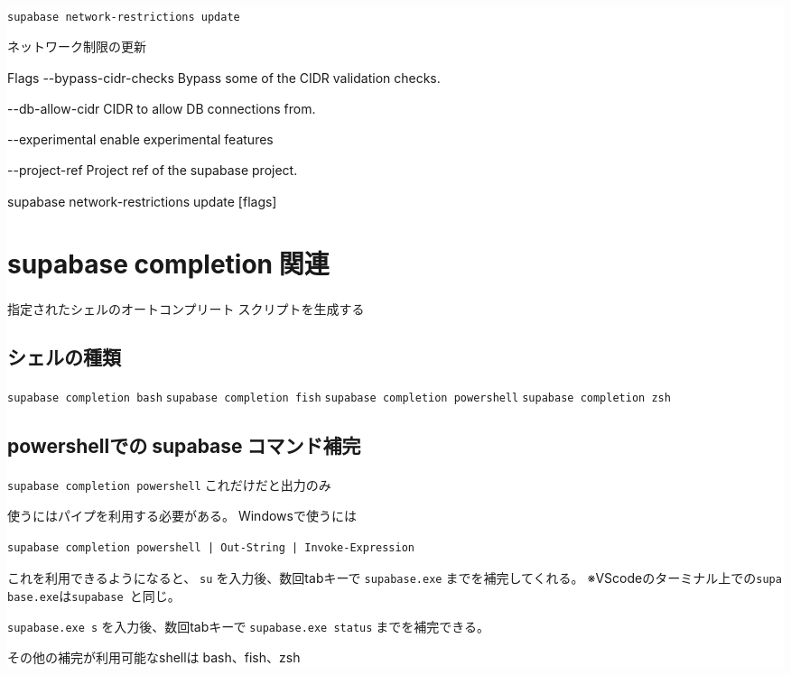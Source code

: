 `supabase network-restrictions update`

ネットワーク制限の更新

Flags
--bypass-cidr-checks
Bypass some of the CIDR validation checks.

--db-allow-cidr <strings>
CIDR to allow DB connections from.

--experimental
enable experimental features

--project-ref <string>
Project ref of the supabase project.

supabase network-restrictions update [flags]





# supabase completion 関連

指定されたシェルのオートコンプリート スクリプトを生成する

## シェルの種類
`supabase completion bash`
`supabase completion fish`
`supabase completion powershell`
`supabase completion zsh`

## powershellでの supabase コマンド補完

`supabase completion powershell`
これだけだと出力のみ

使うにはパイプを利用する必要がある。
Windowsで使うには

`supabase completion powershell | Out-String | Invoke-Expression`

これを利用できるようになると、
`su`
を入力後、数回tabキーで
`supabase.exe`
までを補完してくれる。
※VScodeのターミナル上での`supabase.exe`は`supabase `と同じ。

`supabase.exe s`
を入力後、数回tabキーで
`supabase.exe status`
までを補完できる。

その他の補完が利用可能なshellは
bash、fish、zsh
